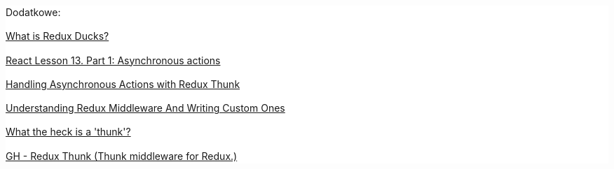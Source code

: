 Dodatkowe:

[What is Redux Ducks?](https://medium.com/@matthew.holman/what-is-redux-ducks-46bcb1ad04b7)

[React Lesson 13. Part 1: Asynchronous actions](https://soshace.com/react-lesson-13/)

[Handling Asynchronous Actions with Redux Thunk](https://medium.com/swlh/handling-asynchronous-actions-with-redux-thunk-86b8d8e0b83e)

[Understanding Redux Middleware And Writing Custom Ones](https://designingforscale.com/understanding-redux-middleware-and-writing-custom-ones/)

[What the heck is a 'thunk'?](https://daveceddia.com/what-is-a-thunk/)

[GH - Redux Thunk (Thunk middleware for Redux.)](https://github.com/reduxjs/redux-thunk)


